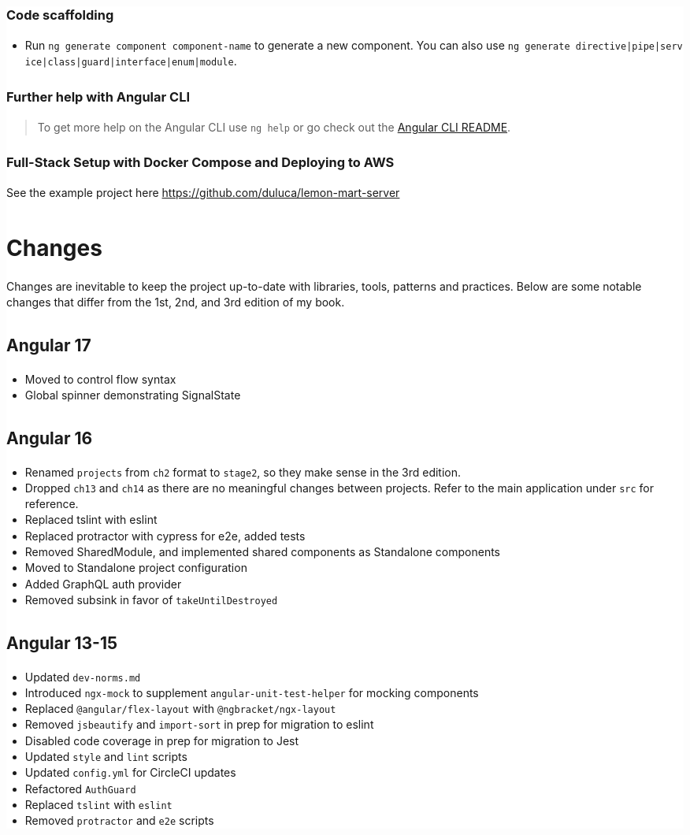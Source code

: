 ### Code scaffolding

- Run `ng generate component component-name` to generate a new component. You can also use `ng generate directive|pipe|service|class|guard|interface|enum|module`.

### Further help with Angular CLI

> To get more help on the Angular CLI use `ng help` or go check out the [Angular CLI README](https://github.com/angular/angular-cli/blob/master/README.md).

### Full-Stack Setup with Docker Compose and Deploying to AWS

See the example project here https://github.com/duluca/lemon-mart-server

# Changes

Changes are inevitable to keep the project up-to-date with libraries, tools, patterns and practices. Below are some notable changes that differ from the 1st, 2nd, and 3rd edition of my book.

## Angular 17

- Moved to control flow syntax
- Global spinner demonstrating SignalState

## Angular 16

- Renamed `projects` from `ch2` format to `stage2`, so they make sense in the 3rd edition.
- Dropped `ch13` and `ch14` as there are no meaningful changes between projects. Refer to the main application under `src` for reference.
- Replaced tslint with eslint
- Replaced protractor with cypress for e2e, added tests
- Removed SharedModule, and implemented shared components as Standalone components
- Moved to Standalone project configuration
- Added GraphQL auth provider
- Removed subsink in favor of `takeUntilDestroyed`

## Angular 13-15

- Updated `dev-norms.md`
- Introduced `ngx-mock` to supplement `angular-unit-test-helper` for mocking components
- Replaced `@angular/flex-layout` with `@ngbracket/ngx-layout`
- Removed `jsbeautify` and `import-sort` in prep for migration to eslint
- Disabled code coverage in prep for migration to Jest
- Updated `style` and `lint` scripts
- Updated `config.yml` for CircleCI updates
- Refactored `AuthGuard`
- Replaced `tslint` with `eslint`
- Removed `protractor` and `e2e` scripts
